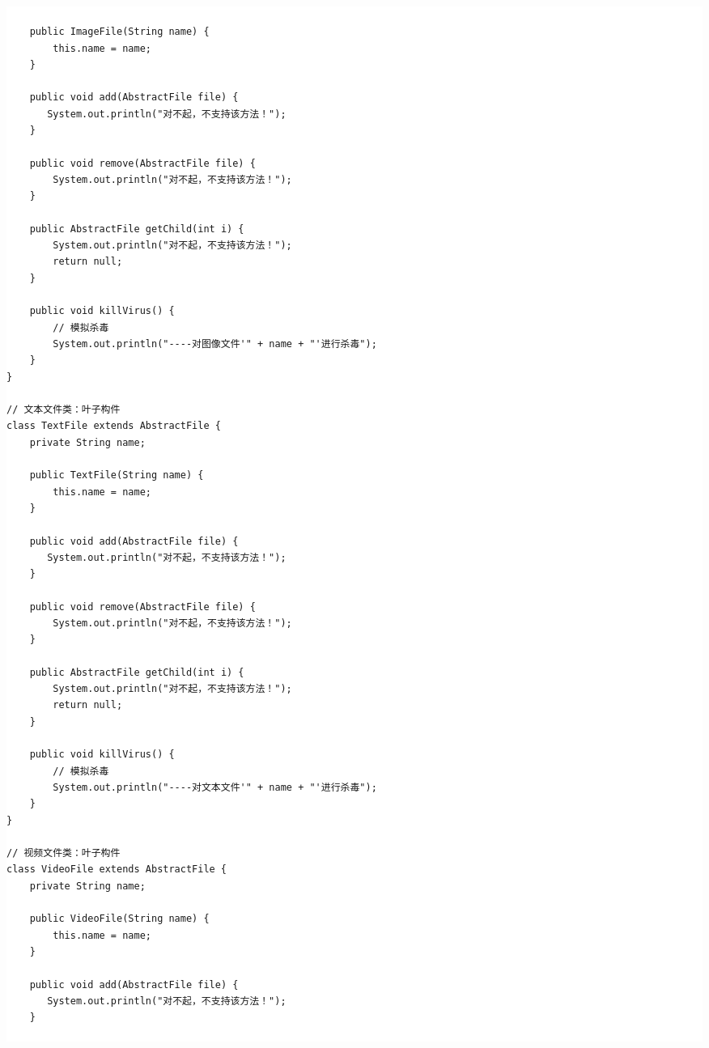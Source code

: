 ```text
    
    public ImageFile(String name) {
        this.name = name;
    }
    
    public void add(AbstractFile file) {
       System.out.println("对不起，不支持该方法！");
    }
    
    public void remove(AbstractFile file) {
        System.out.println("对不起，不支持该方法！");
    }
    
    public AbstractFile getChild(int i) {
        System.out.println("对不起，不支持该方法！");
        return null;
    }
    
    public void killVirus() {
        // 模拟杀毒
        System.out.println("----对图像文件'" + name + "'进行杀毒");
    }
}
 
// 文本文件类：叶子构件
class TextFile extends AbstractFile {
    private String name;
    
    public TextFile(String name) {
        this.name = name;
    }
    
    public void add(AbstractFile file) {
       System.out.println("对不起，不支持该方法！");
    }
    
    public void remove(AbstractFile file) {
        System.out.println("对不起，不支持该方法！");
    }
    
    public AbstractFile getChild(int i) {
        System.out.println("对不起，不支持该方法！");
        return null;
    }
    
    public void killVirus() {
        // 模拟杀毒
        System.out.println("----对文本文件'" + name + "'进行杀毒");
    }
}
 
// 视频文件类：叶子构件
class VideoFile extends AbstractFile {
    private String name;
    
    public VideoFile(String name) {
        this.name = name;
    }
    
    public void add(AbstractFile file) {
       System.out.println("对不起，不支持该方法！");
    }
    
```